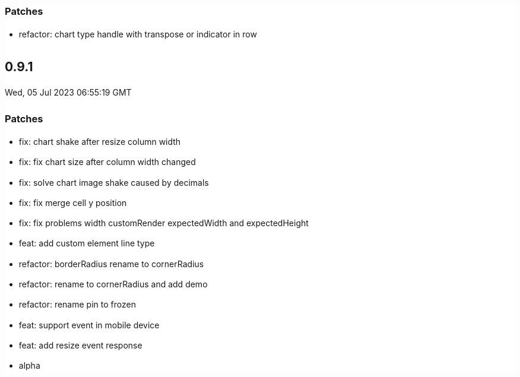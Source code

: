 ### Patches

- refactor: chart type handle with transpose or indicator in row



## 0.9.1
Wed, 05 Jul 2023 06:55:19 GMT

### Patches

- fix: chart shake after resize column width


- fix: fix chart size after column width changed


- fix: solve chart image shake caused by decimals


- fix: fix merge cell y position


- fix: fix problems width customRender expectedWidth and expectedHeight


- feat: add custom element line type


- refactor: borderRadius rename to cornerRadius
- refactor: rename to cornerRadius and add demo
- refactor: rename pin to frozen
- feat: support event in mobile device
- feat: add resize event response
- alpha

